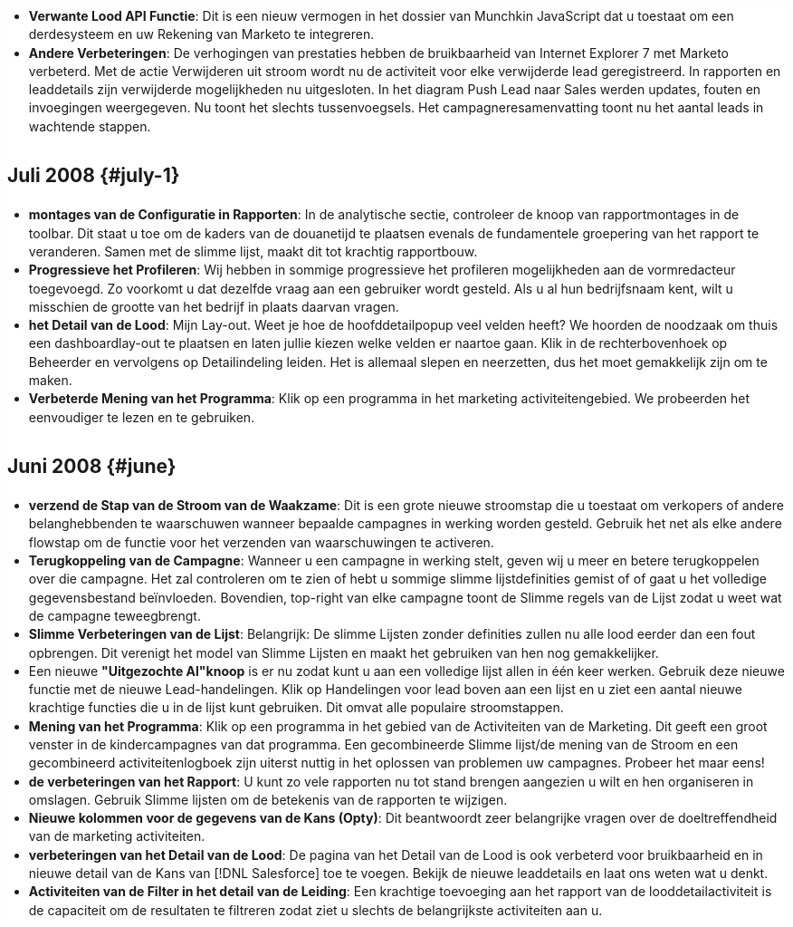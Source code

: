 * **Verwante Lood API Functie**: Dit is een nieuw vermogen in het dossier van Munchkin JavaScript dat u toestaat om een derdesysteem en uw Rekening van Marketo te integreren.
* **Andere Verbeteringen**: De verhogingen van prestaties hebben de bruikbaarheid van Internet Explorer 7 met Marketo verbeterd. Met de actie Verwijderen uit stroom wordt nu de activiteit voor elke verwijderde lead geregistreerd. In rapporten en leaddetails zijn verwijderde mogelijkheden nu uitgesloten. In het diagram Push Lead naar Sales werden updates, fouten en invoegingen weergegeven. Nu toont het slechts tussenvoegsels. Het campagneresamenvatting toont nu het aantal leads in wachtende stappen.

## Juli 2008 {#july-1}

* **montages van de Configuratie in Rapporten**: In de analytische sectie, controleer de knoop van rapportmontages in de toolbar. Dit staat u toe om de kaders van de douanetijd te plaatsen evenals de fundamentele groepering van het rapport te veranderen. Samen met de slimme lijst, maakt dit tot krachtig rapportbouw.
* **Progressieve het Profileren**: Wij hebben in sommige progressieve het profileren mogelijkheden aan de vormredacteur toegevoegd. Zo voorkomt u dat dezelfde vraag aan een gebruiker wordt gesteld. Als u al hun bedrijfsnaam kent, wilt u misschien de grootte van het bedrijf in plaats daarvan vragen.
* **het Detail van de Lood**: Mijn Lay-out. Weet je hoe de hoofddetailpopup veel velden heeft? We hoorden de noodzaak om thuis een dashboardlay-out te plaatsen en laten jullie kiezen welke velden er naartoe gaan. Klik in de rechterbovenhoek op Beheerder en vervolgens op Detailindeling leiden. Het is allemaal slepen en neerzetten, dus het moet gemakkelijk zijn om te maken.
* **Verbeterde Mening van het Programma**: Klik op een programma in het marketing activiteitengebied. We probeerden het eenvoudiger te lezen en te gebruiken.

## Juni 2008 {#june}

* **verzend de Stap van de Stroom van de Waakzame**: Dit is een grote nieuwe stroomstap die u toestaat om verkopers of andere belanghebbenden te waarschuwen wanneer bepaalde campagnes in werking worden gesteld. Gebruik het net als elke andere flowstap om de functie voor het verzenden van waarschuwingen te activeren.
* **Terugkoppeling van de Campagne**: Wanneer u een campagne in werking stelt, geven wij u meer en betere terugkoppelen over die campagne. Het zal controleren om te zien of hebt u sommige slimme lijstdefinities gemist of of gaat u het volledige gegevensbestand beïnvloeden. Bovendien, top-right van elke campagne toont de Slimme regels van de Lijst zodat u weet wat de campagne teweegbrengt.
* **Slimme Verbeteringen van de Lijst**: Belangrijk: De slimme Lijsten zonder definities zullen nu alle lood eerder dan een fout opbrengen. Dit verenigt het model van Slimme Lijsten en maakt het gebruiken van hen nog gemakkelijker.
* Een nieuwe **&quot;Uitgezochte Al&quot;knoop** is er nu zodat kunt u aan een volledige lijst allen in één keer werken. Gebruik deze nieuwe functie met de nieuwe Lead-handelingen. Klik op Handelingen voor lead boven aan een lijst en u ziet een aantal nieuwe krachtige functies die u in de lijst kunt gebruiken. Dit omvat alle populaire stroomstappen.
* **Mening van het Programma**: Klik op een programma in het gebied van de Activiteiten van de Marketing. Dit geeft een groot venster in de kindercampagnes van dat programma. Een gecombineerde Slimme lijst/de mening van de Stroom en een gecombineerd activiteitenlogboek zijn uiterst nuttig in het oplossen van problemen uw campagnes. Probeer het maar eens!
* **de verbeteringen van het Rapport**: U kunt zo vele rapporten nu tot stand brengen aangezien u wilt en hen organiseren in omslagen. Gebruik Slimme lijsten om de betekenis van de rapporten te wijzigen.
* **Nieuwe kolommen voor de gegevens van de Kans (Opty)**: Dit beantwoordt zeer belangrijke vragen over de doeltreffendheid van de marketing activiteiten.
* **verbeteringen van het Detail van de Lood**: De pagina van het Detail van de Lood is ook verbeterd voor bruikbaarheid en in nieuwe detail van de Kans van [!DNL Salesforce] toe te voegen. Bekijk de nieuwe leaddetails en laat ons weten wat u denkt.
* **Activiteiten van de Filter in het detail van de Leiding**: Een krachtige toevoeging aan het rapport van de looddetailactiviteit is de capaciteit om de resultaten te filtreren zodat ziet u slechts de belangrijkste activiteiten aan u.
